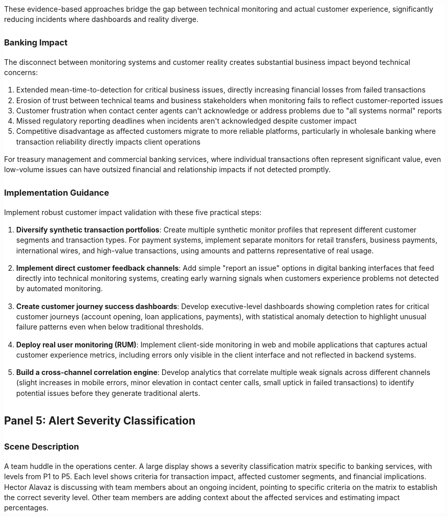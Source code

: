 These evidence-based approaches bridge the gap between technical monitoring and actual customer experience, significantly reducing incidents where dashboards and reality diverge.

### Banking Impact

The disconnect between monitoring systems and customer reality creates substantial business impact beyond technical concerns:

1. Extended mean-time-to-detection for critical business issues, directly increasing financial losses from failed transactions
2. Erosion of trust between technical teams and business stakeholders when monitoring fails to reflect customer-reported issues
3. Customer frustration when contact center agents can't acknowledge or address problems due to "all systems normal" reports
4. Missed regulatory reporting deadlines when incidents aren't acknowledged despite customer impact
5. Competitive disadvantage as affected customers migrate to more reliable platforms, particularly in wholesale banking where transaction reliability directly impacts client operations

For treasury management and commercial banking services, where individual transactions often represent significant value, even low-volume issues can have outsized financial and relationship impacts if not detected promptly.

### Implementation Guidance

Implement robust customer impact validation with these five practical steps:

1. **Diversify synthetic transaction portfolios**: Create multiple synthetic monitor profiles that represent different customer segments and transaction types. For payment systems, implement separate monitors for retail transfers, business payments, international wires, and high-value transactions, using amounts and patterns representative of real usage.

2. **Implement direct customer feedback channels**: Add simple "report an issue" options in digital banking interfaces that feed directly into technical monitoring systems, creating early warning signals when customers experience problems not detected by automated monitoring.

3. **Create customer journey success dashboards**: Develop executive-level dashboards showing completion rates for critical customer journeys (account opening, loan applications, payments), with statistical anomaly detection to highlight unusual failure patterns even when below traditional thresholds.

4. **Deploy real user monitoring (RUM)**: Implement client-side monitoring in web and mobile applications that captures actual customer experience metrics, including errors only visible in the client interface and not reflected in backend systems.

5. **Build a cross-channel correlation engine**: Develop analytics that correlate multiple weak signals across different channels (slight increases in mobile errors, minor elevation in contact center calls, small uptick in failed transactions) to identify potential issues before they generate traditional alerts.

## Panel 5: Alert Severity Classification

### Scene Description

 A team huddle in the operations center. A large display shows a severity classification matrix specific to banking services, with levels from P1 to P5. Each level shows criteria for transaction impact, affected customer segments, and financial implications. Hector Alavaz is discussing with team members about an ongoing incident, pointing to specific criteria on the matrix to establish the correct severity level. Other team members are adding context about the affected services and estimating impact percentages.

